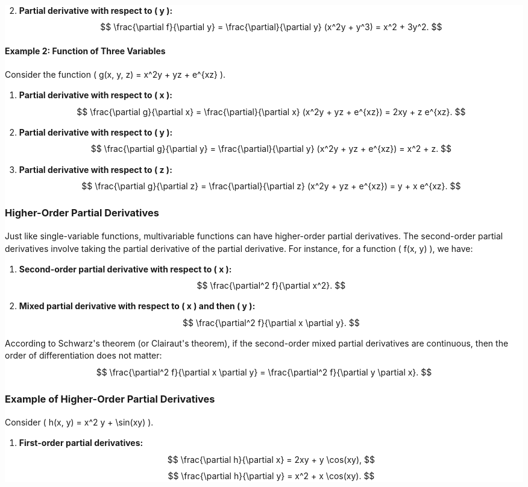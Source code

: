 2. **Partial derivative with respect to \( y \):**
   $$
   \frac{\partial f}{\partial y} = \frac{\partial}{\partial y} (x^2y + y^3) = x^2 + 3y^2.
   $$

#### Example 2: Function of Three Variables

Consider the function \( g(x, y, z) = x^2y + yz + e^{xz} \).

1. **Partial derivative with respect to \( x \):**
   $$
   \frac{\partial g}{\partial x} = \frac{\partial}{\partial x} (x^2y + yz + e^{xz}) = 2xy + z e^{xz}.
   $$

2. **Partial derivative with respect to \( y \):**
   $$
   \frac{\partial g}{\partial y} = \frac{\partial}{\partial y} (x^2y + yz + e^{xz}) = x^2 + z.
   $$

3. **Partial derivative with respect to \( z \):**
   $$
   \frac{\partial g}{\partial z} = \frac{\partial}{\partial z} (x^2y + yz + e^{xz}) = y + x e^{xz}.
   $$

### Higher-Order Partial Derivatives

Just like single-variable functions, multivariable functions can have higher-order partial derivatives. The second-order partial derivatives involve taking the partial derivative of the partial derivative. For instance, for a function \( f(x, y) \), we have:

1. **Second-order partial derivative with respect to \( x \):**
   $$
   \frac{\partial^2 f}{\partial x^2}.
   $$

2. **Mixed partial derivative with respect to \( x \) and then \( y \):**
   $$
   \frac{\partial^2 f}{\partial x \partial y}.
   $$

According to Schwarz's theorem (or Clairaut's theorem), if the second-order mixed partial derivatives are continuous, then the order of differentiation does not matter:
$$
\frac{\partial^2 f}{\partial x \partial y} = \frac{\partial^2 f}{\partial y \partial x}.
$$

### Example of Higher-Order Partial Derivatives

Consider \( h(x, y) = x^2 y + \sin(xy) \).

1. **First-order partial derivatives:**
   $$
   \frac{\partial h}{\partial x} = 2xy + y \cos(xy),
   $$
   $$
   \frac{\partial h}{\partial y} = x^2 + x \cos(xy).
   $$
